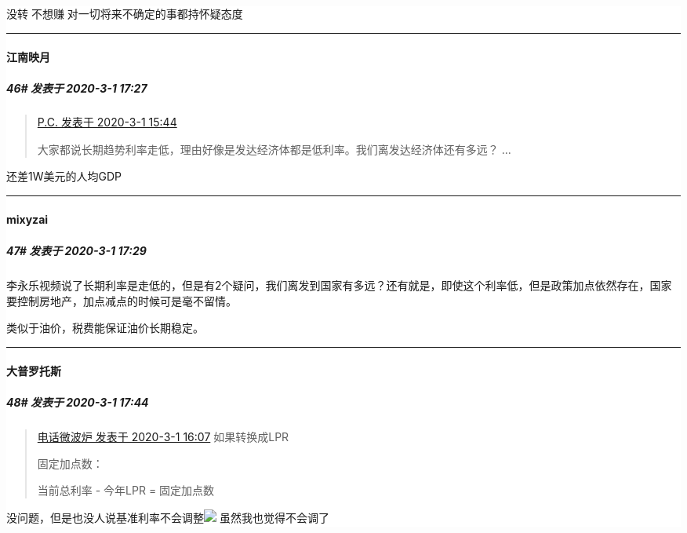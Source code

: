 


没转 不想赚 对一切将来不确定的事都持怀疑态度







*****

####  江南映月  
##### 46#       发表于 2020-3-1 17:27



<blockquote><a href="httphttps://bbs.saraba1st.com/2b/forum.php?mod=redirect&amp;goto=findpost&amp;pid=46580213&amp;ptid=1916548" target="_blank">P.C. 发表于 2020-3-1 15:44</a>

大家都说长期趋势利率走低，理由好像是发达经济体都是低利率。我们离发达经济体还有多远？ ...</blockquote>
还差1W美元的人均GDP







*****

####  mixyzai  
##### 47#       发表于 2020-3-1 17:29




李永乐视频说了长期利率是走低的，但是有2个疑问，我们离发到国家有多远？还有就是，即使这个利率低，但是政策加点依然存在，国家要控制房地产，加点减点的时候可是毫不留情。


类似于油价，税费能保证油价长期稳定。







*****

####  大普罗托斯  
##### 48#       发表于 2020-3-1 17:44



<blockquote><a href="httphttps://bbs.saraba1st.com/2b/forum.php?mod=redirect&amp;goto=findpost&amp;pid=46580432&amp;ptid=1916548" target="_blank">电话微波炉 发表于 2020-3-1 16:07</a>
如果转换成LPR

固定加点数：

当前总利率 - 今年LPR = 固定加点数</blockquote>
没问题，但是也没人说基准利率不会调整<img src="https://static.saraba1st.com/image/smiley/face2017/001.png" referrerpolicy="no-referrer">
虽然我也觉得不会调了


